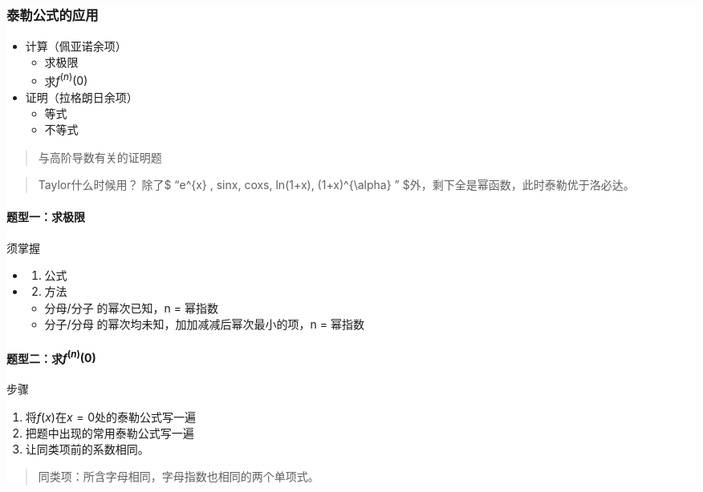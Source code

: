 ### 泰勒公式的应用

- 计算（佩亚诺余项）
    - 求极限
    - 求$f^{(n)}(0)$
- 证明（拉格朗日余项）
    - 等式
    - 不等式
> 与高阶导数有关的证明题

> Taylor什么时候用？
> 除了$ “e^{x} , sinx, coxs, ln(1+x), (1+x)^{\alpha} ” $外，剩下全是幂函数，此时泰勒优于洛必达。

#### 题型一：求极限
须掌握
- 1. 公式
- 2. 方法
    - 分母/分子 的幂次已知，n = 幂指数
    - 分子/分母 的幂次均未知，加加减减后幂次最小的项，n = 幂指数

#### 题型二：求$f^{(n)}(0)$
步骤
1. 将$f(x)$在$x=0$处的泰勒公式写一遍
2. 把题中出现的常用泰勒公式写一遍
3. 让同类项前的系数相同。

> 同类项：所含字母相同，字母指数也相同的两个单项式。


